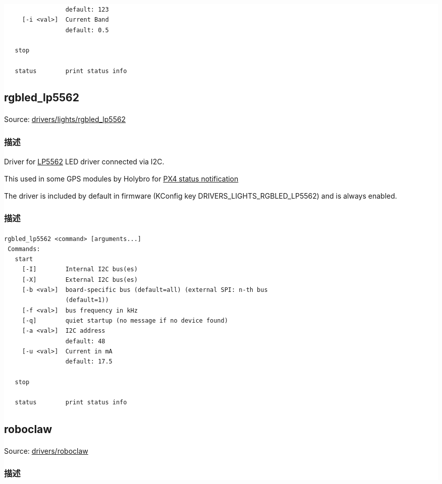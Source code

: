 ```
                 default: 123
     [-i <val>]  Current Band
                 default: 0.5

   stop

   status        print status info
```
## rgbled_lp5562
Source: [drivers/lights/rgbled_lp5562](https://github.com/PX4/PX4-Autopilot/tree/release/1.15/src/drivers/lights/rgbled_lp5562)


### 描述
Driver for [LP5562](https://www.ti.com/product/LP5562) LED driver connected via I2C.

This used in some GPS modules by Holybro for [PX4 status notification](../getting_started/led_meanings.md)

The driver is included by default in firmware (KConfig key DRIVERS_LIGHTS_RGBLED_LP5562) and is always enabled.

<a id="rgbled_lp5562_usage"></a>

### 描述
```
rgbled_lp5562 <command> [arguments...]
 Commands:
   start
     [-I]        Internal I2C bus(es)
     [-X]        External I2C bus(es)
     [-b <val>]  board-specific bus (default=all) (external SPI: n-th bus
                 (default=1))
     [-f <val>]  bus frequency in kHz
     [-q]        quiet startup (no message if no device found)
     [-a <val>]  I2C address
                 default: 48
     [-u <val>]  Current in mA
                 default: 17.5

   stop

   status        print status info
```
## roboclaw
Source: [drivers/roboclaw](https://github.com/PX4/PX4-Autopilot/tree/release/1.15/src/drivers/roboclaw)


### 描述
